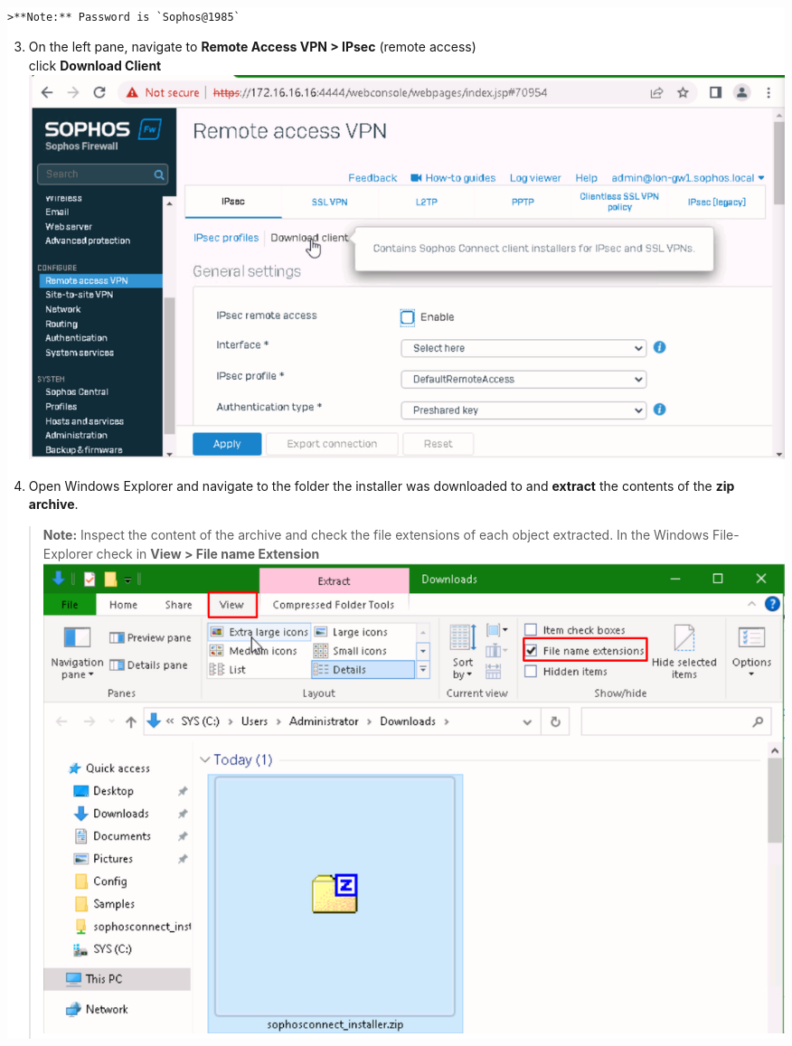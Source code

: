     >**Note:** Password is `Sophos@1985`
    
3. On the left pane, navigate to **Remote Access VPN > IPsec** (remote access)    
click **Download Client**
![IPsec](JPG/Download%20IPsec%20Client.png)

4. Open Windows Explorer and navigate to the folder the installer was downloaded to and **extract** the contents of the **zip archive**.  
> **Note:** Inspect the content of the archive and check the file extensions of each object extracted.   In the Windows File-Explorer check in **View > File name Extension**
![](JPG/File%20Extensions.png)
